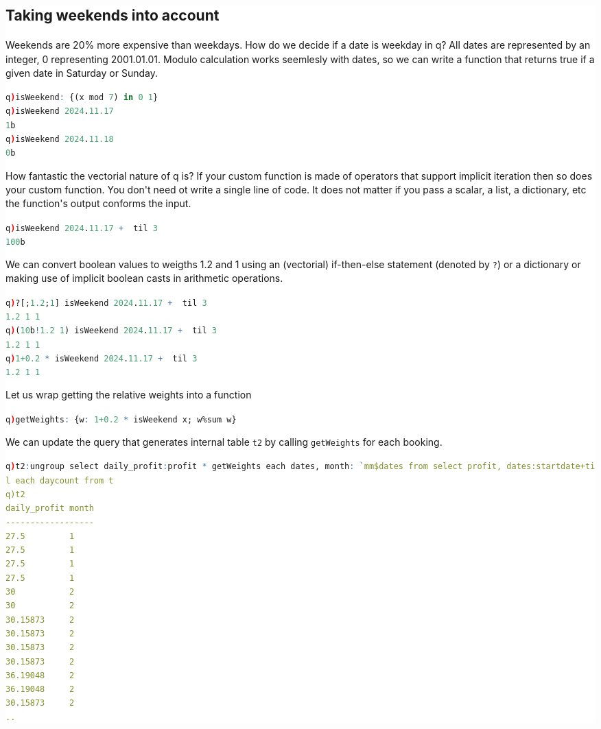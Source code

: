 ## Taking weekends into account
Weekends are 20% more expensive than weekdays. How do we decide if a date is weekday in q? All dates are represented by an integer, 0 representing 2001.01.01. Modulo calculation works seemlesly with dates, so we can write a function that returns true if a given date in Saturday or Sunday.

```q
q)isWeekend: {(x mod 7) in 0 1}
q)isWeekend 2024.11.17
1b
q)isWeekend 2024.11.18
0b
```

How fantastic the vectorial nature of q is? If your custom function is made of operators that support implicit iteration then so does your custom function. You don't need ot write a single line of code. It does not matter if you pass a scalar, a list, a dictionary, etc the function's output conforms the input.

```q
q)isWeekend 2024.11.17 +  til 3
100b
```

We can convert boolean values to weigths 1.2 and 1 using an (vectorial) if-then-else statement (denoted by `?`) or a dictionary or making use of implicit boolean casts in arithmetic operations.

```q
q)?[;1.2;1] isWeekend 2024.11.17 +  til 3
1.2 1 1
q)(10b!1.2 1) isWeekend 2024.11.17 +  til 3
1.2 1 1
q)1+0.2 * isWeekend 2024.11.17 +  til 3
1.2 1 1
```

Let us wrap getting the relative weights into a function
```q
q)getWeights: {w: 1+0.2 * isWeekend x; w%sum w}
```

We can update the query that generates internal table `t2` by calling `getWeights` for each booking.

```q
q)t2:ungroup select daily_profit:profit * getWeights each dates, month: `mm$dates from select profit, dates:startdate+til each daycount from t
q)t2
daily_profit month
------------------
27.5         1    
27.5         1    
27.5         1    
27.5         1    
30           2    
30           2    
30.15873     2    
30.15873     2    
30.15873     2    
30.15873     2    
36.19048     2    
36.19048     2    
30.15873     2    
..
```
